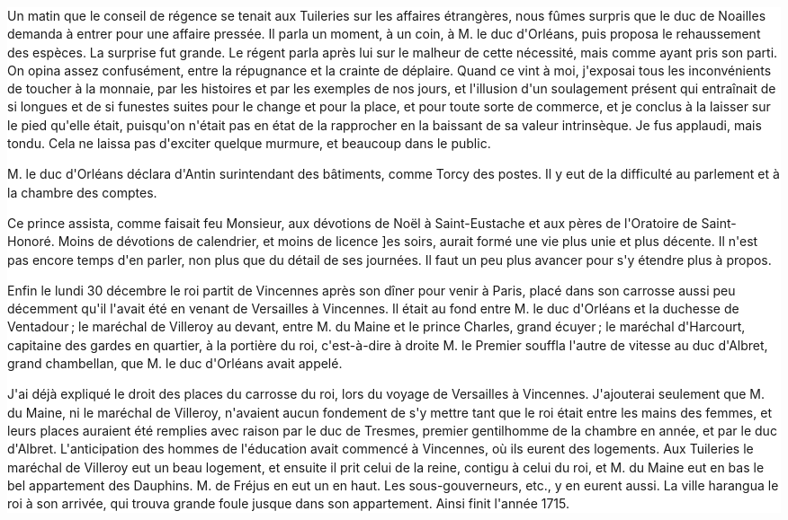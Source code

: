 Un matin que le conseil de régence se tenait aux Tuileries sur les affaires
étrangères, nous fûmes surpris que le duc de Noailles demanda à entrer pour
une affaire pressée. Il parla un moment, à un coin, à M. le duc d'Orléans,
puis proposa le rehaussement des espèces. La surprise fut grande. Le régent
parla après lui sur le malheur de cette nécessité, mais comme ayant pris son
parti. On opina assez confusément, entre la répugnance et la crainte de
déplaire. Quand ce vint à moi, j'exposai tous les inconvénients de toucher à
la monnaie, par les histoires et par les exemples de nos jours, et l'illusion
d'un soulagement présent qui entraînait de si longues et de si funestes suites
pour le change et pour la place, et pour toute sorte de commerce, et je
conclus à la laisser sur le pied qu'elle était, puisqu'on n'était pas en état
de la rapprocher en la baissant de sa valeur intrinsèque. Je fus applaudi,
mais tondu. Cela ne laissa pas d'exciter quelque murmure, et beaucoup dans le
public.

M. le duc d'Orléans déclara d'Antin surintendant des bâtiments, comme Torcy
des postes. Il y eut de la difficulté au parlement et à la chambre des
comptes.

Ce prince assista, comme faisait feu Monsieur, aux dévotions de Noël à
Saint-Eustache et aux pères de l'Oratoire de Saint-Honoré. Moins de dévotions
de calendrier, et moins de licence ]es soirs, aurait formé une vie plus unie
et plus décente. Il n'est pas encore temps d'en parler, non plus que du détail
de ses journées. Il faut un peu plus avancer pour s'y étendre plus à propos.

Enfin le lundi 30 décembre le roi partit de Vincennes après son dîner pour
venir à Paris, placé dans son carrosse aussi peu décemment qu'il l'avait été
en venant de Versailles à Vincennes. Il était au fond entre M. le duc
d'Orléans et la duchesse de Ventadour ; le maréchal de Villeroy au devant,
entre M. du Maine et le prince Charles, grand écuyer ; le maréchal d'Harcourt,
capitaine des gardes en quartier, à la portière du roi, c'est-à-dire à droite
M. le Premier souffla l'autre de vitesse au duc d'Albret, grand chambellan,
que M. le duc d'Orléans avait appelé.

J'ai déjà expliqué le droit des places du carrosse du roi, lors du voyage de
Versailles à Vincennes. J'ajouterai seulement que M. du Maine, ni le maréchal
de Villeroy, n'avaient aucun fondement de s'y mettre tant que le roi était
entre les mains des femmes, et leurs places auraient été remplies avec raison
par le duc de Tresmes, premier gentilhomme de la chambre en année, et par le
duc d'Albret. L'anticipation des hommes de l'éducation avait commencé à
Vincennes, où ils eurent des logements. Aux Tuileries le maréchal de Villeroy
eut un beau logement, et ensuite il prit celui de la reine, contigu à celui du
roi, et M. du Maine eut en bas le bel appartement des Dauphins. M. de Fréjus
en eut un en haut. Les sous-gouverneurs, etc., y en eurent aussi. La ville
harangua le roi à son arrivée, qui trouva grande foule jusque dans son
appartement. Ainsi finit l'année 1715.

